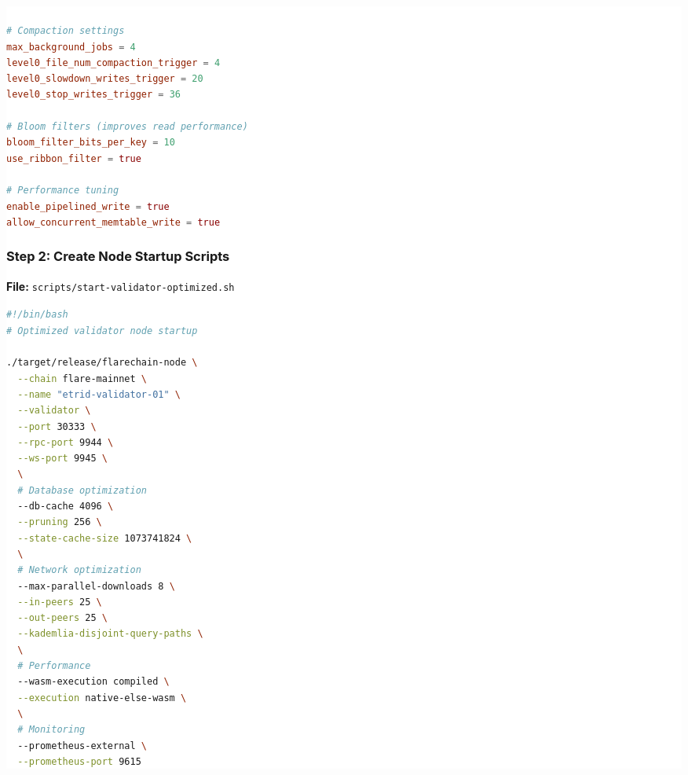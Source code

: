 ```toml

# Compaction settings
max_background_jobs = 4
level0_file_num_compaction_trigger = 4
level0_slowdown_writes_trigger = 20
level0_stop_writes_trigger = 36

# Bloom filters (improves read performance)
bloom_filter_bits_per_key = 10
use_ribbon_filter = true

# Performance tuning
enable_pipelined_write = true
allow_concurrent_memtable_write = true
```

### Step 2: Create Node Startup Scripts

**File:** `scripts/start-validator-optimized.sh`
```bash
#!/bin/bash
# Optimized validator node startup

./target/release/flarechain-node \
  --chain flare-mainnet \
  --name "etrid-validator-01" \
  --validator \
  --port 30333 \
  --rpc-port 9944 \
  --ws-port 9945 \
  \
  # Database optimization
  --db-cache 4096 \
  --pruning 256 \
  --state-cache-size 1073741824 \
  \
  # Network optimization
  --max-parallel-downloads 8 \
  --in-peers 25 \
  --out-peers 25 \
  --kademlia-disjoint-query-paths \
  \
  # Performance
  --wasm-execution compiled \
  --execution native-else-wasm \
  \
  # Monitoring
  --prometheus-external \
  --prometheus-port 9615
```
